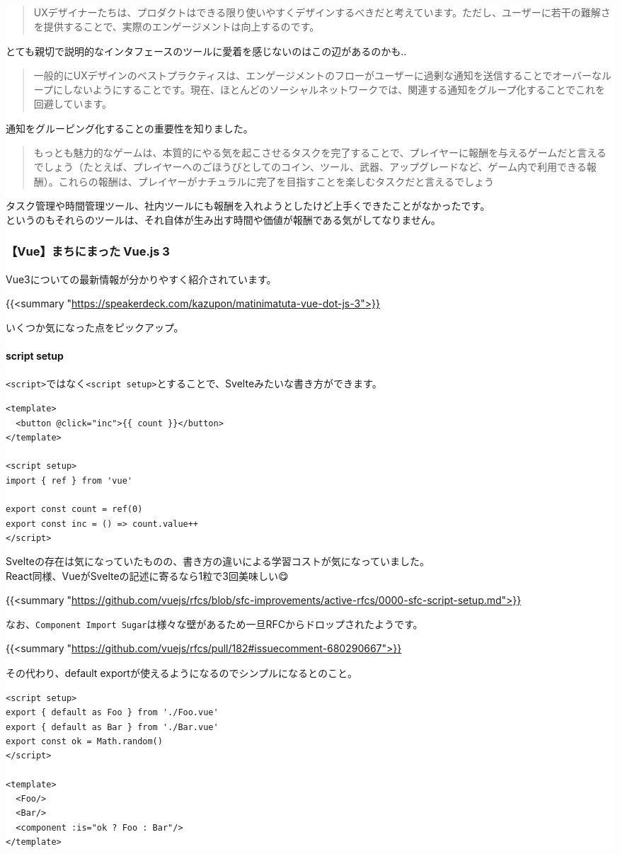 > UXデザイナーたちは、プロダクトはできる限り使いやすくデザインするべきだと考えています。ただし、ユーザーに若干の難解さを提供することで、実際のエンゲージメントは向上するのです。

とても親切で説明的なインタフェースのツールに愛着を感じないのはこの辺があるのかも..

> 一般的にUXデザインのベストプラクティスは、エンゲージメントのフローがユーザーに過剰な通知を送信することでオーバーなループにしないようにすることです。現在、ほとんどのソーシャルネットワークでは、関連する通知をグループ化することでこれを回避しています。

通知をグルーピング化することの重要性を知りました。

> もっとも魅力的なゲームは、本質的にやる気を起こさせるタスクを完了することで、プレイヤーに報酬を与えるゲームだと言えるでしょう（たとえば、プレイヤーへのごほうびとしてのコイン、ツール、武器、アップグレードなど、ゲーム内で利用できる報酬）。これらの報酬は、プレイヤーがナチュラルに完了を目指すことを楽しむタスクだと言えるでしょう

タスク管理や時間管理ツール、社内ツールにも報酬を入れようとしたけど上手くできたことがなかったです。  
というのもそれらのツールは、それ自体が生み出す時間や価値が報酬である気がしてなりません。

### 【Vue】まちにまった Vue.js 3

Vue3についての最新情報が分かりやすく紹介されています。

{{<summary "https://speakerdeck.com/kazupon/matinimatuta-vue-dot-js-3">}}

いくつか気になった点をピックアップ。

#### script setup

`<script>`ではなく`<script setup>`とすることで、Svelteみたいな書き方ができます。

```vue
<template>
  <button @click="inc">{{ count }}</button>
</template>

<script setup>
import { ref } from 'vue'

export const count = ref(0)
export const inc = () => count.value++
</script>
```

Svelteの存在は気になっていたものの、書き方の違いによる学習コストが気になっていました。  
React同様、VueがSvelteの記述に寄るなら1粒で3回美味しい😋

{{<summary "https://github.com/vuejs/rfcs/blob/sfc-improvements/active-rfcs/0000-sfc-script-setup.md">}}

なお、`Component Import Sugar`は様々な壁があるため一旦RFCからドロップされたようです。

{{<summary "https://github.com/vuejs/rfcs/pull/182#issuecomment-680290667">}}

その代わり、default exportが使えるようになるのでシンプルになるとのこと。

```vue
<script setup>
export { default as Foo } from './Foo.vue'
export { default as Bar } from './Bar.vue'
export const ok = Math.random()
</script>

<template>
  <Foo/>
  <Bar/>
  <component :is="ok ? Foo : Bar"/>
</template>
```
